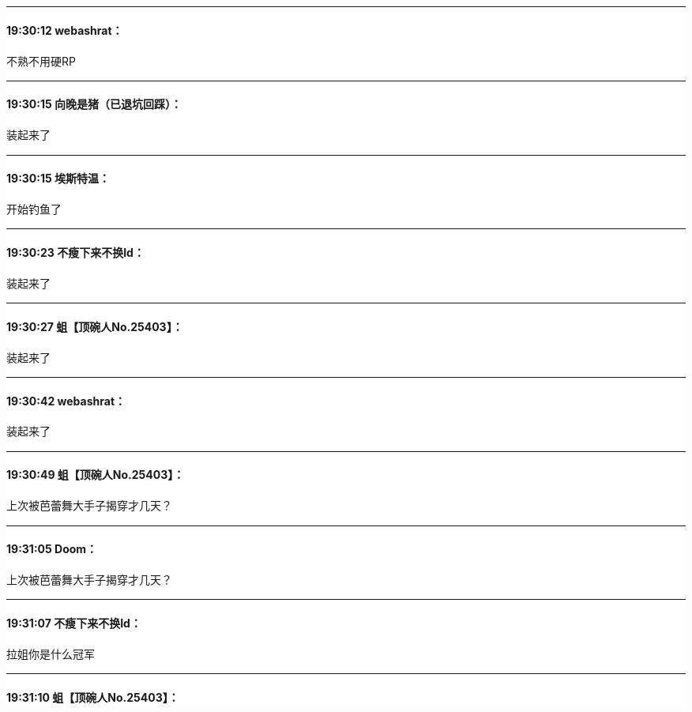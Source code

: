 *****

#### 19:30:12  webashrat：

不熟不用硬RP

*****

#### 19:30:15  向晚是猪（已退坑回踩）：

装起来了

*****

#### 19:30:15  埃斯特温：

开始钓鱼了

*****

#### 19:30:23  不瘦下来不换Id：

装起来了

*****

#### 19:30:27  蛆【顶碗人No.25403】：

装起来了

*****

#### 19:30:42  webashrat：

装起来了

*****

#### 19:30:49  蛆【顶碗人No.25403】：

上次被芭蕾舞大手子揭穿才几天？

*****

#### 19:31:05  Doom：

上次被芭蕾舞大手子揭穿才几天？

*****

#### 19:31:07  不瘦下来不换Id：

拉姐你是什么冠军

*****

#### 19:31:10  蛆【顶碗人No.25403】：
